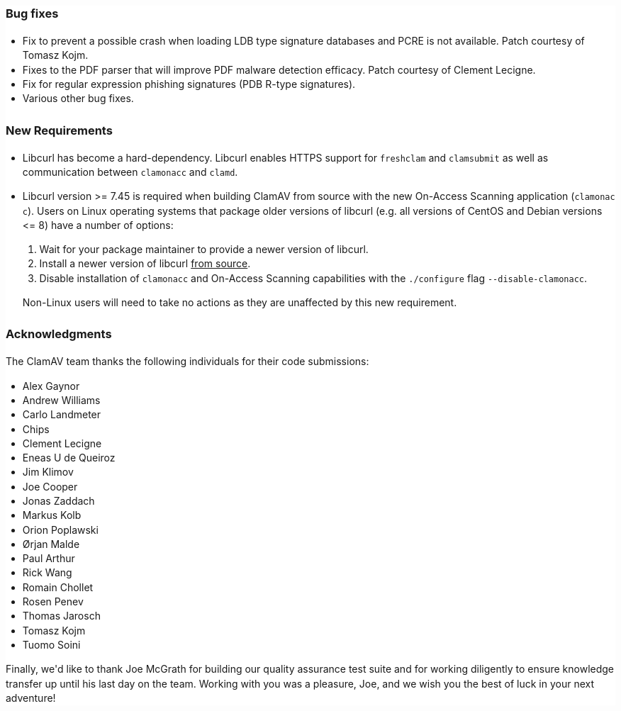 
### Bug fixes

- Fix to prevent a possible crash when loading LDB type signature databases
  and PCRE is not available. Patch courtesy of Tomasz Kojm.
- Fixes to the PDF parser that will improve PDF malware detection efficacy.
  Patch courtesy of Clement Lecigne.
- Fix for regular expression phishing signatures (PDB R-type signatures).
- Various other bug fixes.

### New Requirements

- Libcurl has become a hard-dependency. Libcurl enables HTTPS support for
  `freshclam` and `clamsubmit` as well as communication between `clamonacc`
  and `clamd`.
- Libcurl version >= 7.45 is required when building ClamAV from source with
  the new On-Access Scanning application (`clamonacc`). Users on Linux operating
  systems that package older versions of libcurl (e.g. all versions of CentOS
  and Debian versions <= 8) have a number of options:

  1. Wait for your package maintainer to provide a newer version of libcurl.
  2. Install a newer version of libcurl [from source](https://curl.haxx.se/download.html).
  3. Disable installation of `clamonacc` and On-Access Scanning capabilities
    with the `./configure` flag `--disable-clamonacc`.

  Non-Linux users will need to take no actions as they are unaffected by this
  new requirement.

### Acknowledgments

The ClamAV team thanks the following individuals for their code submissions:

- Alex Gaynor
- Andrew Williams
- Carlo Landmeter
- Chips
- Clement Lecigne
- Eneas U de Queiroz
- Jim Klimov
- Joe Cooper
- Jonas Zaddach
- Markus Kolb
- Orion Poplawski
- Ørjan Malde
- Paul Arthur
- Rick Wang
- Romain Chollet
- Rosen Penev
- Thomas Jarosch
- Tomasz Kojm
- Tuomo Soini

Finally, we'd like to thank Joe McGrath for building our quality assurance test suite
and for working diligently to ensure knowledge transfer up until his last day
on the team. Working with you was a pleasure, Joe, and we wish you the best
of luck in your next adventure!
